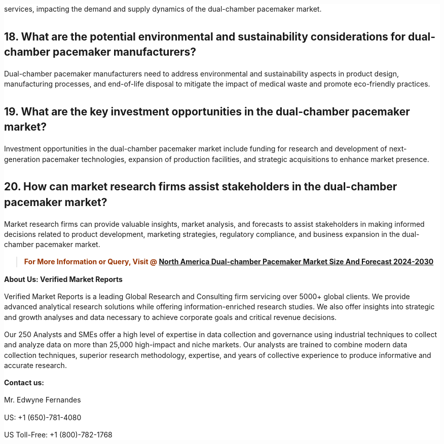 services, impacting the demand and supply dynamics of the dual-chamber pacemaker market.</p><h2>18. What are the potential environmental and sustainability considerations for dual-chamber pacemaker manufacturers?</div><div></h2><p>Dual-chamber pacemaker manufacturers need to address environmental and sustainability aspects in product design, manufacturing processes, and end-of-life disposal to mitigate the impact of medical waste and promote eco-friendly practices.</p><h2>19. What are the key investment opportunities in the dual-chamber pacemaker market?</div><div></h2><p>Investment opportunities in the dual-chamber pacemaker market include funding for research and development of next-generation pacemaker technologies, expansion of production facilities, and strategic acquisitions to enhance market presence.</p><h2>20. How can market research firms assist stakeholders in the dual-chamber pacemaker market?</div><div></h2><p>Market research firms can provide valuable insights, market analysis, and forecasts to assist stakeholders in making informed decisions related to product development, marketing strategies, regulatory compliance, and business expansion in the dual-chamber pacemaker market.</p></body></html></p><blockquote><p><span style="color: #993300;"><strong>For More Information or Query, Visit @ <a href="https://www.verifiedmarketreports.com/product/dual-chamber-pacemaker-market/">North America Dual-chamber Pacemaker Market Size And Forecast 2024-2030</a></strong></span></p></blockquote><p><strong>About Us: Verified Market Reports</strong></p><p>Verified Market Reports is a leading Global Research and Consulting firm servicing over 5000+ global clients. We provide advanced analytical research solutions while offering information-enriched research studies. We also offer insights into strategic and growth analyses and data necessary to achieve corporate goals and critical revenue decisions.</p><p>Our 250 Analysts and SMEs offer a high level of expertise in data collection and governance using industrial techniques to collect and analyze data on more than 25,000 high-impact and niche markets. Our analysts are trained to combine modern data collection techniques, superior research methodology, expertise, and years of collective experience to produce informative and accurate research.</p><p><strong>Contact us:</strong></p><p>Mr. Edwyne Fernandes</p><p>US: +1 (650)-781-4080</p><p>US Toll-Free: +1 (800)-782-1768</p>
